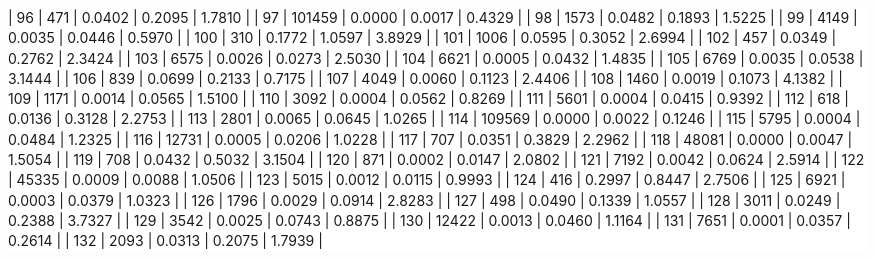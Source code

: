|    96 |        471 |       0.0402 |       0.2095 |       1.7810 | 
|    97 |     101459 |       0.0000 |       0.0017 |       0.4329 | 
|    98 |       1573 |       0.0482 |       0.1893 |       1.5225 | 
|    99 |       4149 |       0.0035 |       0.0446 |       0.5970 | 
|   100 |        310 |       0.1772 |       1.0597 |       3.8929 | 
|   101 |       1006 |       0.0595 |       0.3052 |       2.6994 | 
|   102 |        457 |       0.0349 |       0.2762 |       2.3424 | 
|   103 |       6575 |       0.0026 |       0.0273 |       2.5030 | 
|   104 |       6621 |       0.0005 |       0.0432 |       1.4835 | 
|   105 |       6769 |       0.0035 |       0.0538 |       3.1444 | 
|   106 |        839 |       0.0699 |       0.2133 |       0.7175 | 
|   107 |       4049 |       0.0060 |       0.1123 |       2.4406 | 
|   108 |       1460 |       0.0019 |       0.1073 |       4.1382 | 
|   109 |       1171 |       0.0014 |       0.0565 |       1.5100 | 
|   110 |       3092 |       0.0004 |       0.0562 |       0.8269 | 
|   111 |       5601 |       0.0004 |       0.0415 |       0.9392 | 
|   112 |        618 |       0.0136 |       0.3128 |       2.2753 | 
|   113 |       2801 |       0.0065 |       0.0645 |       1.0265 | 
|   114 |     109569 |       0.0000 |       0.0022 |       0.1246 | 
|   115 |       5795 |       0.0004 |       0.0484 |       1.2325 | 
|   116 |      12731 |       0.0005 |       0.0206 |       1.0228 | 
|   117 |        707 |       0.0351 |       0.3829 |       2.2962 | 
|   118 |      48081 |       0.0000 |       0.0047 |       1.5054 | 
|   119 |        708 |       0.0432 |       0.5032 |       3.1504 | 
|   120 |        871 |       0.0002 |       0.0147 |       2.0802 | 
|   121 |       7192 |       0.0042 |       0.0624 |       2.5914 | 
|   122 |      45335 |       0.0009 |       0.0088 |       1.0506 | 
|   123 |       5015 |       0.0012 |       0.0115 |       0.9993 | 
|   124 |        416 |       0.2997 |       0.8447 |       2.7506 | 
|   125 |       6921 |       0.0003 |       0.0379 |       1.0323 | 
|   126 |       1796 |       0.0029 |       0.0914 |       2.8283 | 
|   127 |        498 |       0.0490 |       0.1339 |       1.0557 | 
|   128 |       3011 |       0.0249 |       0.2388 |       3.7327 | 
|   129 |       3542 |       0.0025 |       0.0743 |       0.8875 | 
|   130 |      12422 |       0.0013 |       0.0460 |       1.1164 | 
|   131 |       7651 |       0.0001 |       0.0357 |       0.2614 | 
|   132 |       2093 |       0.0313 |       0.2075 |       1.7939 | 